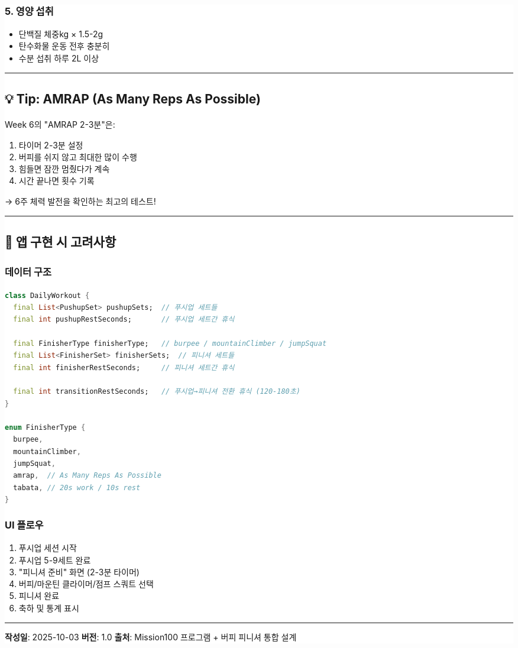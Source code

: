 ### 5. 영양 섭취
- 단백질 체중kg × 1.5-2g
- 탄수화물 운동 전후 충분히
- 수분 섭취 하루 2L 이상

---

## 💡 Tip: AMRAP (As Many Reps As Possible)

Week 6의 "AMRAP 2-3분"은:
1. 타이머 2-3분 설정
2. 버피를 쉬지 않고 최대한 많이 수행
3. 힘들면 잠깐 멈췄다가 계속
4. 시간 끝나면 횟수 기록

→ 6주 체력 발전을 확인하는 최고의 테스트!

---

## 📱 앱 구현 시 고려사항

### 데이터 구조
```dart
class DailyWorkout {
  final List<PushupSet> pushupSets;  // 푸시업 세트들
  final int pushupRestSeconds;       // 푸시업 세트간 휴식

  final FinisherType finisherType;   // burpee / mountainClimber / jumpSquat
  final List<FinisherSet> finisherSets;  // 피니셔 세트들
  final int finisherRestSeconds;     // 피니셔 세트간 휴식

  final int transitionRestSeconds;   // 푸시업→피니셔 전환 휴식 (120-180초)
}

enum FinisherType {
  burpee,
  mountainClimber,
  jumpSquat,
  amrap,  // As Many Reps As Possible
  tabata, // 20s work / 10s rest
}
```

### UI 플로우
1. 푸시업 세션 시작
2. 푸시업 5-9세트 완료
3. "피니셔 준비" 화면 (2-3분 타이머)
4. 버피/마운틴 클라이머/점프 스쿼트 선택
5. 피니셔 완료
6. 축하 및 통계 표시

---

**작성일**: 2025-10-03
**버전**: 1.0
**출처**: Mission100 프로그램 + 버피 피니셔 통합 설계
